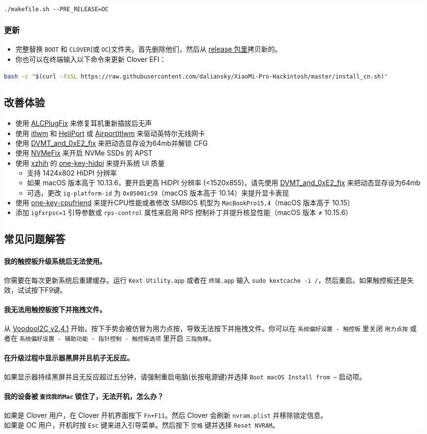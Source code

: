 ```shell
./makefile.sh --PRE_RELEASE=OC
```


### 更新
 
- 完整替换 `BOOT` 和 `CLOVER`(或 `OC`)文件夹。首先删除他们，然后从 [release 包里](https://github.com/daliansky/XiaoMi-Pro-Hackintosh/releases)拷贝新的。
- 你也可以在终端输入以下命令来更新 Clover EFI：

```bash
bash -c "$(curl -fsSL https://raw.githubusercontent.com/daliansky/XiaoMi-Pro-Hackintosh/master/install_cn.sh)"
```


## 改善体验

- 使用 [ALCPlugFix](ALCPlugFix) 来修复耳机重新插拔后无声
- 使用 [itlwm](https://github.com/OpenIntelWireless/itlwm) 和 [HeliPort](https://github.com/OpenIntelWireless/HeliPort) 或 [AirportItlwm](https://github.com/OpenIntelWireless/itlwm) 来驱动英特尔无线网卡
- 使用 [DVMT_and_0xE2_fix](BIOS/DVMT_and_0xE2_fix) 来把动态显存设为64mb并解锁 CFG
- 使用 [NVMeFix](https://github.com/acidanthera/NVMeFix) 来开启 NVMe SSDs 的 APST
- 使用 [xzhih](https://github.com/xzhih) 的 [one-key-hidpi](https://github.com/xzhih/one-key-hidpi) 来提升系统 UI 质量
  - 支持 1424x802 HiDPI 分辨率
  - 如果 macOS 版本高于 10.13.6，要开启更高 HiDPI 分辨率 (<1520x855)，请先使用 [DVMT_and_0xE2_fix](BIOS/DVMT_and_0xE2_fix) 来把动态显存设为64mb
  - 可选，更改 `ig-platform-id` 为 `0x05001c59`（macOS 版本高于 10.14）来提升显卡表现
- 使用 [one-key-cpufriend](https://github.com/stevezhengshiqi/one-key-cpufriend) 来提升CPU性能或者修改 SMBIOS 机型为 `MacBookPro15,4`（macOS 版本高于 10.15）
- 添加 `igfxrpsc=1` 引导参数或 `rps-control` 属性来启用 RPS 控制补丁并提升核显性能（macOS 版本 ≠ 10.15.6）


## 常见问题解答

#### 我的触控板升级系统后无法使用。

你需要在每次更新系统后重建缓存。运行 `Kext Utility.app` 或者在 `终端.app` 输入 `sudo kextcache -i /`，然后重启。如果触控板还是失效，试试按下F9键。

#### 我无法用触控板按下并拖拽文件。

从 [VoodooI2C v2.4.1](https://github.com/alexandred/VoodooI2C/releases/tag/2.4.1) 开始，按下手势会被仿冒为用力点按，导致无法按下并拖拽文件。你可以在 `系统偏好设置 - 触控板` 里关闭 `用力点按` 或者在 `系统偏好设置 - 辅助功能 - 指针控制 - 触控板选项` 里开启 `三指拖移`。

#### 在升级过程中显示器黑屏并且机子无反应。

如果显示器持续黑屏并且无反应超过五分钟，请强制重启电脑(长按电源键)并选择 `Boot macOS Install from ~` 启动项。

#### 我的设备被 `查找我的Mac` 锁住了，无法开机，怎么办？

如果是 Clover 用户，在 Clover 开机界面按下 `Fn+F11`。然后 Clover 会刷新 `nvram.plist` 并移除锁定信息。  
如果是 OC 用户，开机时按 `Esc` 键来进入引导菜单。然后按下 `空格` 键并选择 `Reset NVRAM`。
